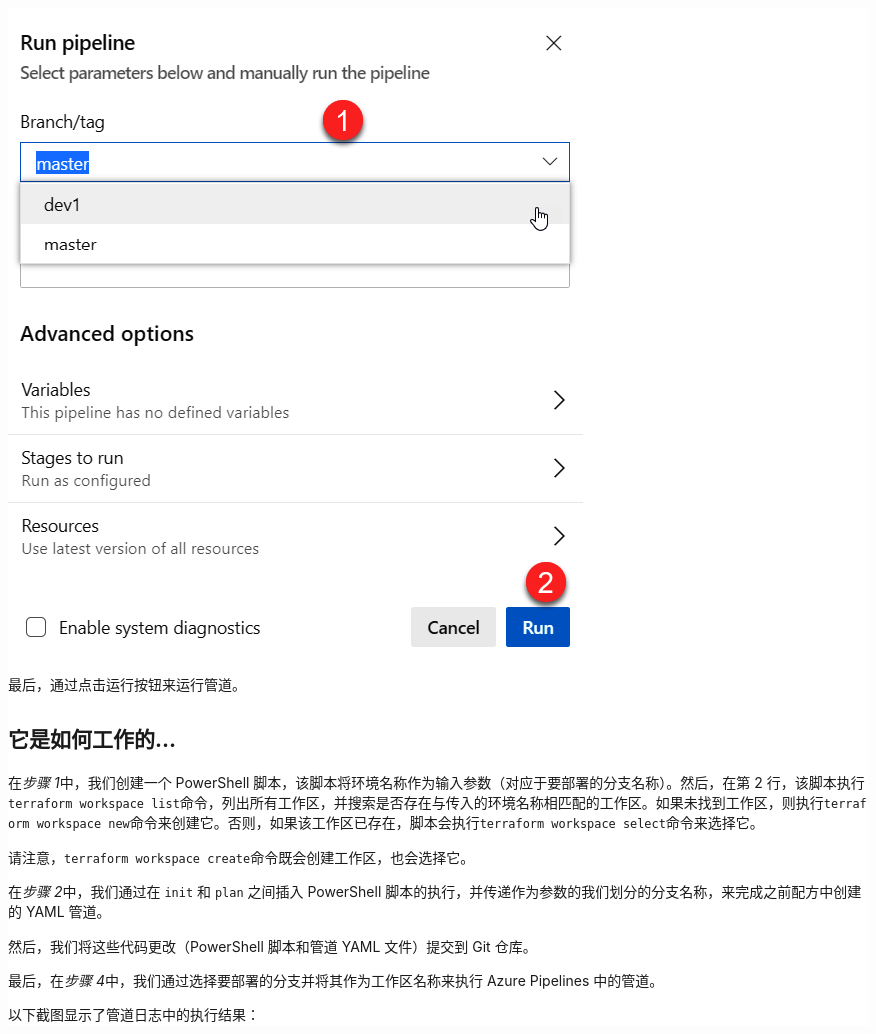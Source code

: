 ![](img/2aced576-143b-410c-b6d5-7f92efc7756e.png)

最后，通过点击运行按钮来运行管道。

## 它是如何工作的…

在*步骤 1*中，我们创建一个 PowerShell 脚本，该脚本将环境名称作为输入参数（对应于要部署的分支名称）。然后，在第 2 行，该脚本执行`terraform workspace list`命令，列出所有工作区，并搜索是否存在与传入的环境名称相匹配的工作区。如果未找到工作区，则执行`terraform workspace new`命令来创建它。否则，如果该工作区已存在，脚本会执行`terraform workspace select`命令来选择它。

请注意，`terraform workspace create`命令既会创建工作区，也会选择它。

在*步骤 2*中，我们通过在 `init` 和 `plan` 之间插入 PowerShell 脚本的执行，并传递作为参数的我们划分的分支名称，来完成之前配方中创建的 YAML 管道。

然后，我们将这些代码更改（PowerShell 脚本和管道 YAML 文件）提交到 Git 仓库。

最后，在*步骤 4*中，我们通过选择要部署的分支并将其作为工作区名称来执行 Azure Pipelines 中的管道。

以下截图显示了管道日志中的执行结果：
